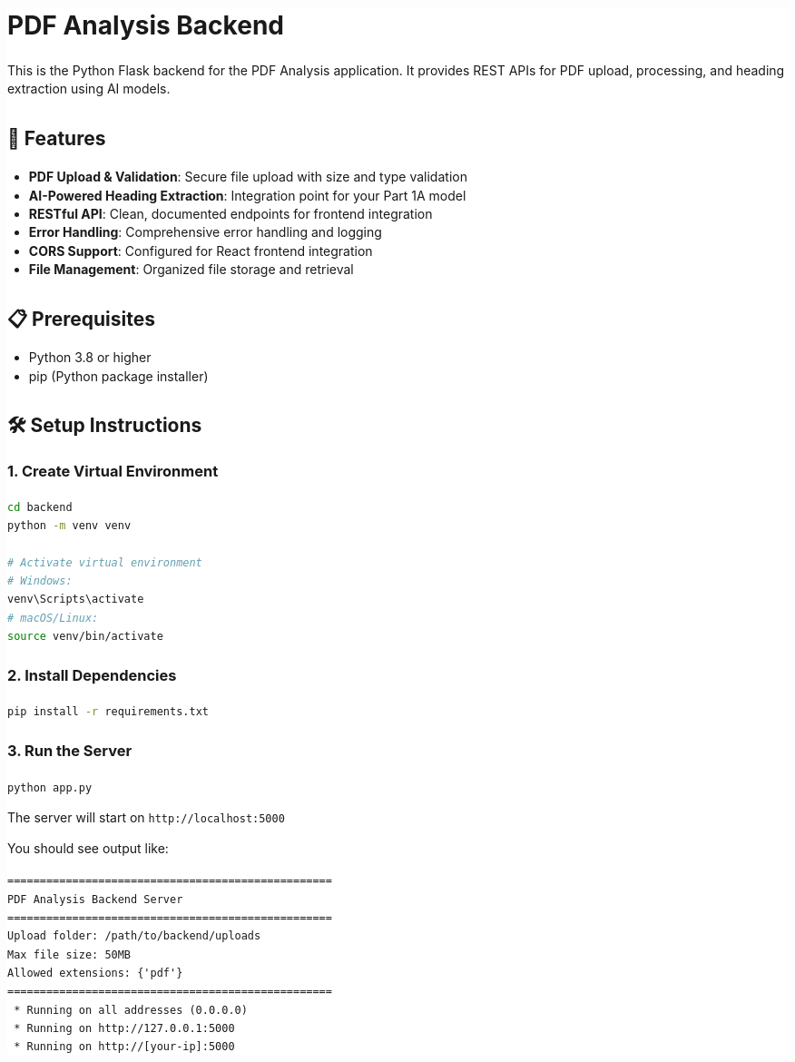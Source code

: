 # PDF Analysis Backend

This is the Python Flask backend for the PDF Analysis application. It provides REST APIs for PDF upload, processing, and heading extraction using AI models.

## 🚀 Features

- **PDF Upload & Validation**: Secure file upload with size and type validation
- **AI-Powered Heading Extraction**: Integration point for your Part 1A model
- **RESTful API**: Clean, documented endpoints for frontend integration
- **Error Handling**: Comprehensive error handling and logging
- **CORS Support**: Configured for React frontend integration
- **File Management**: Organized file storage and retrieval

## 📋 Prerequisites

- Python 3.8 or higher
- pip (Python package installer)

## 🛠 Setup Instructions

### 1. Create Virtual Environment

```bash
cd backend
python -m venv venv

# Activate virtual environment
# Windows:
venv\Scripts\activate
# macOS/Linux:
source venv/bin/activate
```

### 2. Install Dependencies

```bash
pip install -r requirements.txt
```

### 3. Run the Server

```bash
python app.py
```

The server will start on `http://localhost:5000`

You should see output like:
```
==================================================
PDF Analysis Backend Server
==================================================
Upload folder: /path/to/backend/uploads
Max file size: 50MB
Allowed extensions: {'pdf'}
==================================================
 * Running on all addresses (0.0.0.0)
 * Running on http://127.0.0.1:5000
 * Running on http://[your-ip]:5000
```
